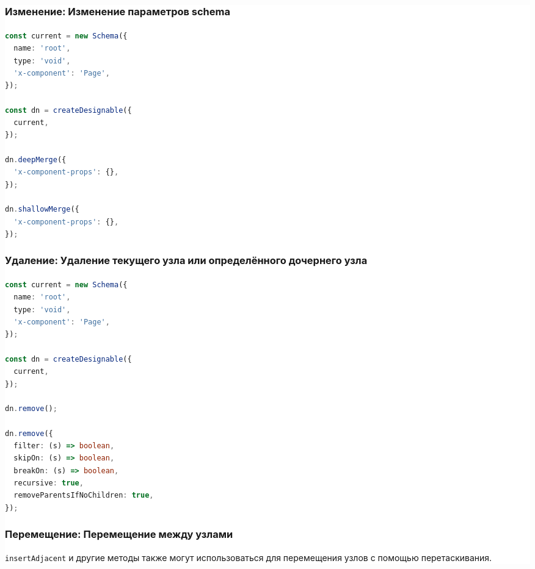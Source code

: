 ### Изменение: Изменение параметров schema

```ts
const current = new Schema({
  name: 'root',
  type: 'void',
  'x-component': 'Page',
});

const dn = createDesignable({
  current,
});

dn.deepMerge({
  'x-component-props': {},
});

dn.shallowMerge({
  'x-component-props': {},
});
```

### Удаление: Удаление текущего узла или определённого дочернего узла

```ts
const current = new Schema({
  name: 'root',
  type: 'void',
  'x-component': 'Page',
});

const dn = createDesignable({
  current,
});

dn.remove();

dn.remove({
  filter: (s) => boolean,
  skipOn: (s) => boolean,
  breakOn: (s) => boolean,
  recursive: true,
  removeParentsIfNoChildren: true,
});
```

### Перемещение: Перемещение между узлами

`insertAdjacent` и другие методы также могут использоваться для перемещения узлов с помощью перетаскивания.
